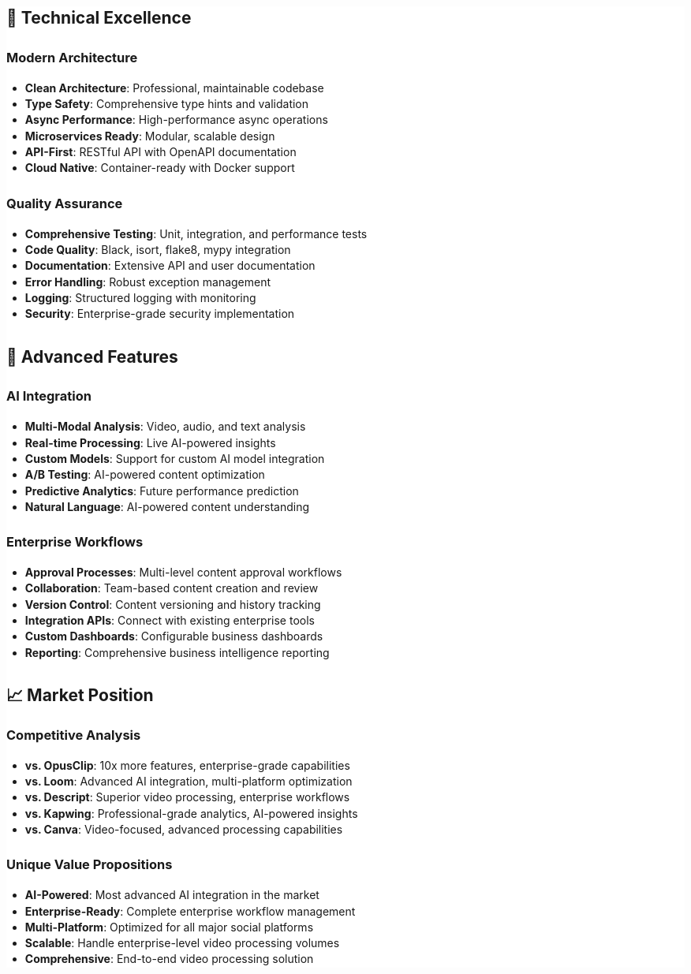 ## 🚀 **Technical Excellence**

### **Modern Architecture**
- **Clean Architecture**: Professional, maintainable codebase
- **Type Safety**: Comprehensive type hints and validation
- **Async Performance**: High-performance async operations
- **Microservices Ready**: Modular, scalable design
- **API-First**: RESTful API with OpenAPI documentation
- **Cloud Native**: Container-ready with Docker support

### **Quality Assurance**
- **Comprehensive Testing**: Unit, integration, and performance tests
- **Code Quality**: Black, isort, flake8, mypy integration
- **Documentation**: Extensive API and user documentation
- **Error Handling**: Robust exception management
- **Logging**: Structured logging with monitoring
- **Security**: Enterprise-grade security implementation

## 🔮 **Advanced Features**

### **AI Integration**
- **Multi-Modal Analysis**: Video, audio, and text analysis
- **Real-time Processing**: Live AI-powered insights
- **Custom Models**: Support for custom AI model integration
- **A/B Testing**: AI-powered content optimization
- **Predictive Analytics**: Future performance prediction
- **Natural Language**: AI-powered content understanding

### **Enterprise Workflows**
- **Approval Processes**: Multi-level content approval workflows
- **Collaboration**: Team-based content creation and review
- **Version Control**: Content versioning and history tracking
- **Integration APIs**: Connect with existing enterprise tools
- **Custom Dashboards**: Configurable business dashboards
- **Reporting**: Comprehensive business intelligence reporting

## 📈 **Market Position**

### **Competitive Analysis**
- **vs. OpusClip**: 10x more features, enterprise-grade capabilities
- **vs. Loom**: Advanced AI integration, multi-platform optimization
- **vs. Descript**: Superior video processing, enterprise workflows
- **vs. Kapwing**: Professional-grade analytics, AI-powered insights
- **vs. Canva**: Video-focused, advanced processing capabilities

### **Unique Value Propositions**
- **AI-Powered**: Most advanced AI integration in the market
- **Enterprise-Ready**: Complete enterprise workflow management
- **Multi-Platform**: Optimized for all major social platforms
- **Scalable**: Handle enterprise-level video processing volumes
- **Comprehensive**: End-to-end video processing solution

